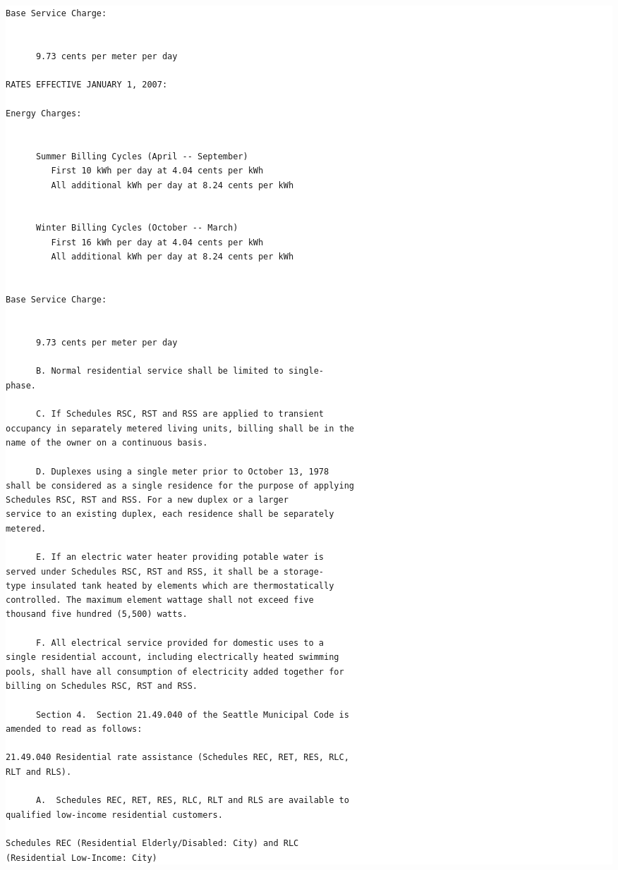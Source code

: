     Base Service Charge:  
  
  
          9.73 cents per meter per day  
  
    RATES EFFECTIVE JANUARY 1, 2007:  
  
    Energy Charges:  
  
  
          Summer Billing Cycles (April -- September)  
             First 10 kWh per day at 4.04 cents per kWh  
             All additional kWh per day at 8.24 cents per kWh  
  
  
          Winter Billing Cycles (October -- March)  
             First 16 kWh per day at 4.04 cents per kWh  
             All additional kWh per day at 8.24 cents per kWh  
  
  
    Base Service Charge:  
  
  
          9.73 cents per meter per day  
  
          B. Normal residential service shall be limited to single-  
    phase.  
  
          C. If Schedules RSC, RST and RSS are applied to transient  
    occupancy in separately metered living units, billing shall be in the  
    name of the owner on a continuous basis.  
  
          D. Duplexes using a single meter prior to October 13, 1978  
    shall be considered as a single residence for the purpose of applying  
    Schedules RSC, RST and RSS. For a new duplex or a larger  
    service to an existing duplex, each residence shall be separately  
    metered.  
  
          E. If an electric water heater providing potable water is  
    served under Schedules RSC, RST and RSS, it shall be a storage-  
    type insulated tank heated by elements which are thermostatically  
    controlled. The maximum element wattage shall not exceed five  
    thousand five hundred (5,500) watts.  
  
          F. All electrical service provided for domestic uses to a  
    single residential account, including electrically heated swimming  
    pools, shall have all consumption of electricity added together for  
    billing on Schedules RSC, RST and RSS.  
  
          Section 4.  Section 21.49.040 of the Seattle Municipal Code is  
    amended to read as follows:  
  
    21.49.040 Residential rate assistance (Schedules REC, RET, RES, RLC,  
    RLT and RLS).  
  
          A.  Schedules REC, RET, RES, RLC, RLT and RLS are available to  
    qualified low-income residential customers.  
  
    Schedules REC (Residential Elderly/Disabled: City) and RLC  
    (Residential Low-Income: City)  
  